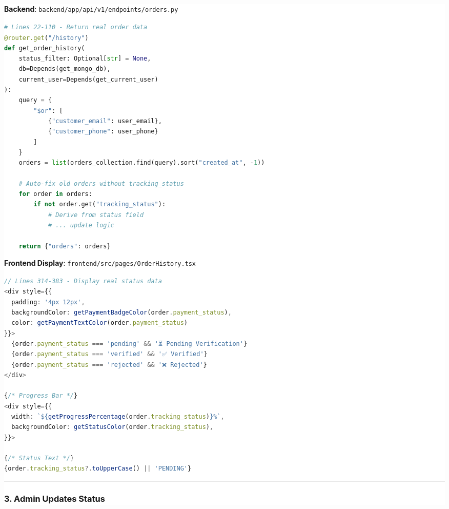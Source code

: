 **Backend**: `backend/app/api/v1/endpoints/orders.py`

```python
# Lines 22-110 - Return real order data
@router.get("/history")
def get_order_history(
    status_filter: Optional[str] = None,
    db=Depends(get_mongo_db),
    current_user=Depends(get_current_user)
):
    query = {
        "$or": [
            {"customer_email": user_email},
            {"customer_phone": user_phone}
        ]
    }
    orders = list(orders_collection.find(query).sort("created_at", -1))
    
    # Auto-fix old orders without tracking_status
    for order in orders:
        if not order.get("tracking_status"):
            # Derive from status field
            # ... update logic
    
    return {"orders": orders}
```

**Frontend Display**: `frontend/src/pages/OrderHistory.tsx`

```typescript
// Lines 314-383 - Display real status data
<div style={{
  padding: '4px 12px',
  backgroundColor: getPaymentBadgeColor(order.payment_status),
  color: getPaymentTextColor(order.payment_status)
}}>
  {order.payment_status === 'pending' && '⏳ Pending Verification'}
  {order.payment_status === 'verified' && '✅ Verified'}
  {order.payment_status === 'rejected' && '❌ Rejected'}
</div>

{/* Progress Bar */}
<div style={{
  width: `${getProgressPercentage(order.tracking_status)}%`,
  backgroundColor: getStatusColor(order.tracking_status),
}}>

{/* Status Text */}
{order.tracking_status?.toUpperCase() || 'PENDING'}
```

---

### 3. Admin Updates Status
